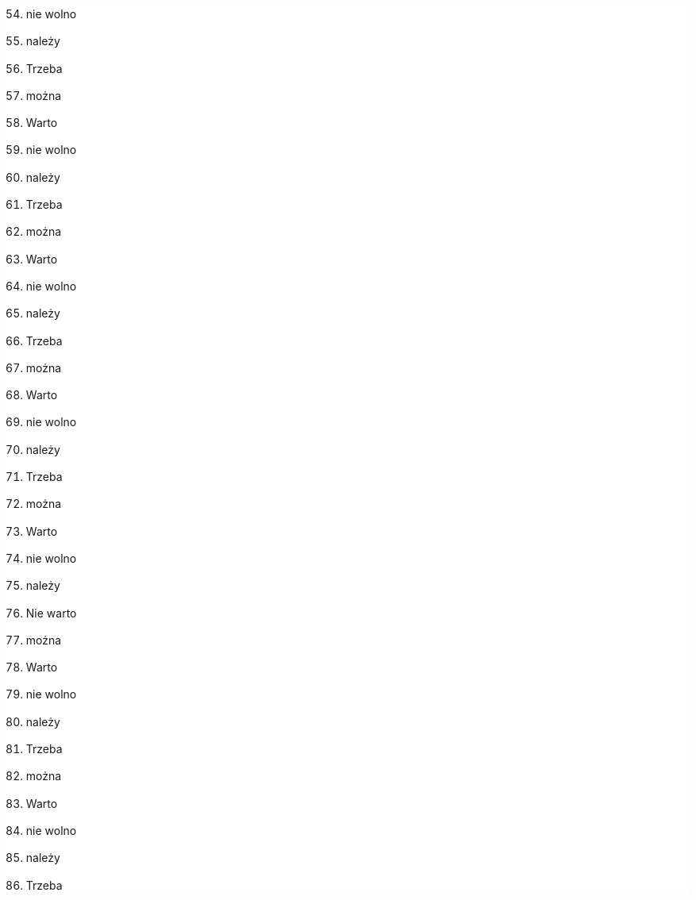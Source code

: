 54. nie wolno
    
55. należy
    
56. Trzeba
    
57. można
    
58. Warto
    
59. nie wolno
    
60. należy
    
61. Trzeba
    
62. można
    
63. Warto
    
64. nie wolno
    
65. należy
    
66. Trzeba
    
67. można
    
68. Warto
    
69. nie wolno
    
70. należy
    
71. Trzeba
    
72. można
    
73. Warto
    
74. nie wolno
    
75. należy
    
76. Nie warto
    
77. można
    
78. Warto
    
79. nie wolno
    
80. należy
    
81. Trzeba
    
82. można
    
83. Warto
    
84. nie wolno
    
85. należy
    
86. Trzeba
    